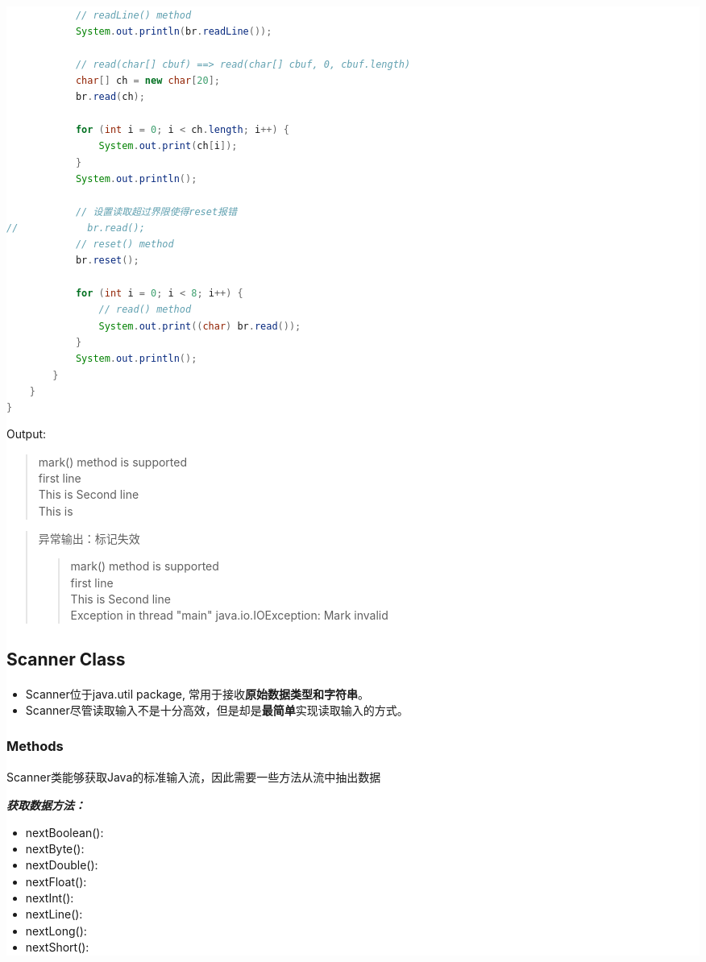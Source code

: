 ```java
            // readLine() method
            System.out.println(br.readLine());

            // read(char[] cbuf) ==> read(char[] cbuf, 0, cbuf.length)
            char[] ch = new char[20];
            br.read(ch);

            for (int i = 0; i < ch.length; i++) {
                System.out.print(ch[i]);
            }
            System.out.println();

            // 设置读取超过界限使得reset报错
//            br.read();
            // reset() method
            br.reset();

            for (int i = 0; i < 8; i++) {
                // read() method
                System.out.print((char) br.read());
            }
            System.out.println();
        }
    }
}
```

Output:
> mark() method is supported  
first line  
This is Second line  
This is 

> 异常输出：标记失效
>> mark() method is supported  
first line  
This is Second line  
Exception in thread "main" java.io.IOException: Mark invalid

## Scanner Class

- Scanner位于java.util package, 常用于接收**原始数据类型和字符串**。  
- Scanner尽管读取输入不是十分高效，但是却是**最简单**实现读取输入的方式。  

### Methods

Scanner类能够获取Java的标准输入流，因此需要一些方法从流中抽出数据

***获取数据方法：***
- nextBoolean():
- nextByte():
- nextDouble():
- nextFloat():
- nextInt():
- nextLine():
- nextLong():
- nextShort():
